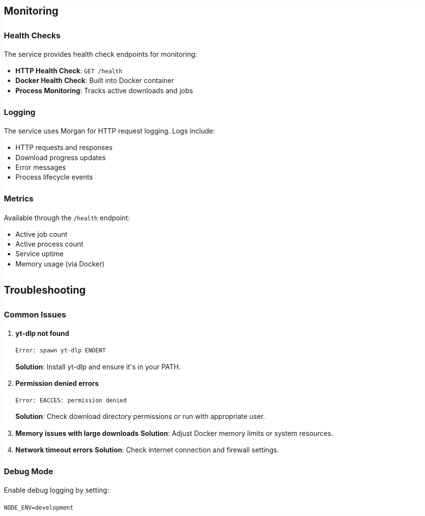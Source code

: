 ## Monitoring

### Health Checks

The service provides health check endpoints for monitoring:

- **HTTP Health Check**: `GET /health`
- **Docker Health Check**: Built into Docker container
- **Process Monitoring**: Tracks active downloads and jobs

### Logging

The service uses Morgan for HTTP request logging. Logs include:
- HTTP requests and responses
- Download progress updates
- Error messages
- Process lifecycle events

### Metrics

Available through the `/health` endpoint:
- Active job count
- Active process count
- Service uptime
- Memory usage (via Docker)

## Troubleshooting

### Common Issues

1. **yt-dlp not found**
   ```
   Error: spawn yt-dlp ENOENT
   ```
   **Solution**: Install yt-dlp and ensure it's in your PATH.

2. **Permission denied errors**
   ```
   Error: EACCES: permission denied
   ```
   **Solution**: Check download directory permissions or run with appropriate user.

3. **Memory issues with large downloads**
   **Solution**: Adjust Docker memory limits or system resources.

4. **Network timeout errors**
   **Solution**: Check internet connection and firewall settings.

### Debug Mode

Enable debug logging by setting:
```env
NODE_ENV=development
```
